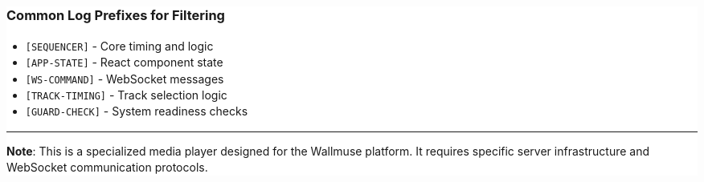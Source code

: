 ### Common Log Prefixes for Filtering
- `[SEQUENCER]` - Core timing and logic
- `[APP-STATE]` - React component state
- `[WS-COMMAND]` - WebSocket messages
- `[TRACK-TIMING]` - Track selection logic
- `[GUARD-CHECK]` - System readiness checks

---

**Note**: This is a specialized media player designed for the Wallmuse platform. It requires specific server infrastructure and WebSocket communication protocols.